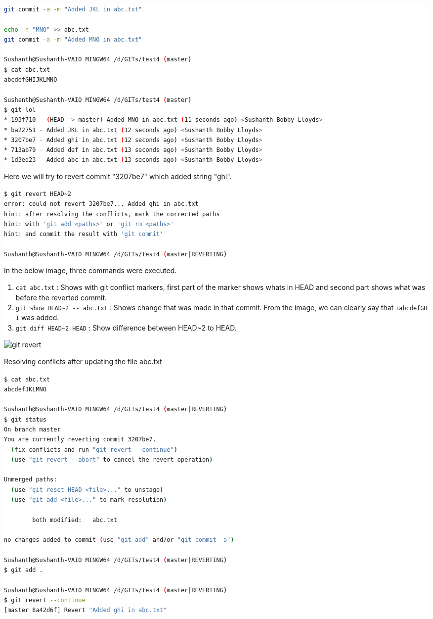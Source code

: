 ```sh {6,9,12,15,18,25}
git commit -a -m "Added JKL in abc.txt"

echo -n "MNO" >> abc.txt
git commit -a -m "Added MNO in abc.txt"

Sushanth@Sushanth-VAIO MINGW64 /d/GITs/test4 (master)
$ cat abc.txt
abcdefGHIJKLMNO

Sushanth@Sushanth-VAIO MINGW64 /d/GITs/test4 (master)
$ git lol
* 193f710 - (HEAD -> master) Added MNO in abc.txt (11 seconds ago) <Sushanth Bobby Lloyds>
* ba22751 - Added JKL in abc.txt (12 seconds ago) <Sushanth Bobby Lloyds>
* 3207be7 - Added ghi in abc.txt (12 seconds ago) <Sushanth Bobby Lloyds>
* 713ab79 - Added def in abc.txt (13 seconds ago) <Sushanth Bobby Lloyds>
* 1d3ed23 - Added abc in abc.txt (13 seconds ago) <Sushanth Bobby Lloyds>
```

Here we will try to revert commit "3207be7" which added string "ghi".
```sh {3-5}
$ git revert HEAD~2
error: could not revert 3207be7... Added ghi in abc.txt
hint: after resolving the conflicts, mark the corrected paths
hint: with 'git add <paths>' or 'git rm <paths>'
hint: and commit the result with 'git commit'

Sushanth@Sushanth-VAIO MINGW64 /d/GITs/test4 (master|REVERTING)
```

In the below image, three commands were executed. 

1. `cat abc.txt` : Shows with git conflict markers, first part of the marker shows whats in HEAD and second part shows what was before the reverted commit. 
2. `git show HEAD~2 -- abc.txt` : Shows change that was made in that commit. From the image, we can clearly say that `+abcdefGHI` was added. 
3. `git diff HEAD~2 HEAD` : Show difference between HEAD~2 to HEAD. 

![git revert](assets/46-git-revert-2.png)

Resolving conflicts after updating the file abc.txt
```sh {1,8,20,23}
$ cat abc.txt
abcdefJKLMNO

Sushanth@Sushanth-VAIO MINGW64 /d/GITs/test4 (master|REVERTING)
$ git status
On branch master
You are currently reverting commit 3207be7.
  (fix conflicts and run "git revert --continue")
  (use "git revert --abort" to cancel the revert operation)

Unmerged paths:
  (use "git reset HEAD <file>..." to unstage)
  (use "git add <file>..." to mark resolution)

        both modified:   abc.txt

no changes added to commit (use "git add" and/or "git commit -a")

Sushanth@Sushanth-VAIO MINGW64 /d/GITs/test4 (master|REVERTING)
$ git add .

Sushanth@Sushanth-VAIO MINGW64 /d/GITs/test4 (master|REVERTING)
$ git revert --continue
[master 8a42d6f] Revert "Added ghi in abc.txt"
```